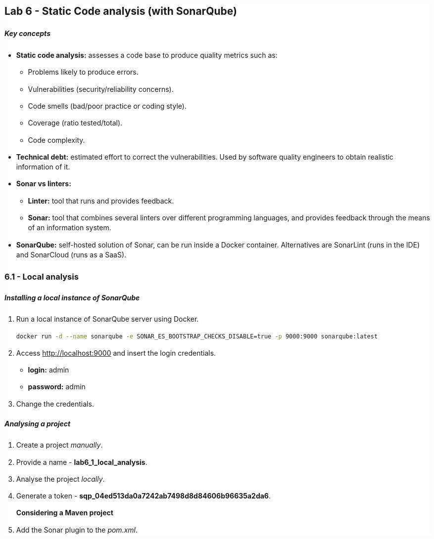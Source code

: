 ## Lab 6 - Static Code analysis (with SonarQube)

##### Key concepts

- **Static code analysis:** assesses a code base to produce quality metrics such as:
  
  - Problems likely to produce errors.
  
  - Vulnerabilities (security/reliability concerns).
  
  - Code smells (bad/poor practice or coding style).
  
  - Coverage (ratio tested/total).
  
  - Code complexity.

- **Technical debt:** estimated effort to correct the vulnerabilities. Used by software quality engineers to obtain realistic information of it.

- **Sonar vs linters:**
  
  - **Linter:** tool that runs and provides feedback.
  
  - **Sonar:** tool that combines several linters over different programming languages, and provides feedback through the means of an information system.

- **SonarQube:** self-hosted solution of Sonar, can be run inside a Docker container. Alternatives are SonarLint (runs in the IDE) and SonarCloud (runs as a SaaS).

### 6.1 - Local analysis

##### Installing a local instance of SonarQube

1. Run a local instance of SonarQube server using Docker.
   
   ```bash
   docker run -d --name sonarqube -e SONAR_ES_BOOTSTRAP_CHECKS_DISABLE=true -p 9000:9000 sonarqube:latest
   ```

2. Access [http://localhost:9000](http://localhost:9000) and insert the login credentials.
   
   - **login:** admin
   
   - **password:** admin

3. Change the credentials.

##### Analysing a project

1. Create a project *manually*.

2. Provide a name - **lab6_1_local_analysis**.

3. Analyse the project *locally*.

4. Generate a token - **sqp_04ed513da0a7242ab7498d8d84606b96635a2da6**.
   
   **Considering a Maven project**

5. Add the Sonar plugin to the *pom.xml*.
   